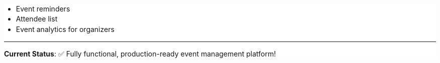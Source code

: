 - Event reminders
- Attendee list
- Event analytics for organizers

---

**Current Status**: ✅ Fully functional, production-ready event management platform!
